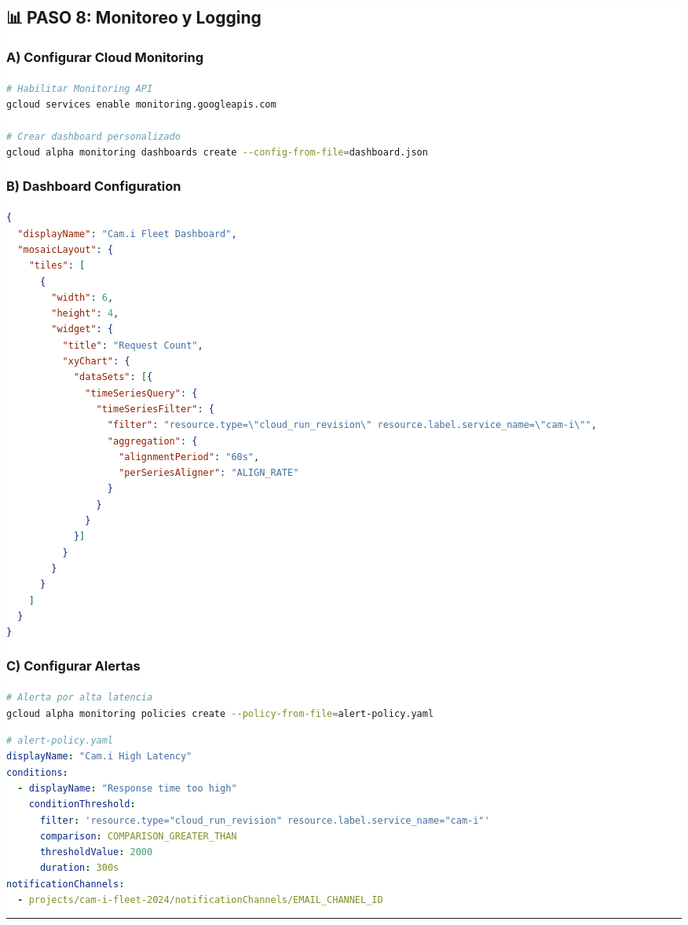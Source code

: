 
## 📊 **PASO 8: Monitoreo y Logging**

### **A) Configurar Cloud Monitoring**
```bash
# Habilitar Monitoring API
gcloud services enable monitoring.googleapis.com

# Crear dashboard personalizado
gcloud alpha monitoring dashboards create --config-from-file=dashboard.json
```

### **B) Dashboard Configuration**
```json
{
  "displayName": "Cam.i Fleet Dashboard",
  "mosaicLayout": {
    "tiles": [
      {
        "width": 6,
        "height": 4,
        "widget": {
          "title": "Request Count",
          "xyChart": {
            "dataSets": [{
              "timeSeriesQuery": {
                "timeSeriesFilter": {
                  "filter": "resource.type=\"cloud_run_revision\" resource.label.service_name=\"cam-i\"",
                  "aggregation": {
                    "alignmentPeriod": "60s",
                    "perSeriesAligner": "ALIGN_RATE"
                  }
                }
              }
            }]
          }
        }
      }
    ]
  }
}
```

### **C) Configurar Alertas**
```bash
# Alerta por alta latencia
gcloud alpha monitoring policies create --policy-from-file=alert-policy.yaml
```

```yaml
# alert-policy.yaml
displayName: "Cam.i High Latency"
conditions:
  - displayName: "Response time too high"
    conditionThreshold:
      filter: 'resource.type="cloud_run_revision" resource.label.service_name="cam-i"'
      comparison: COMPARISON_GREATER_THAN
      thresholdValue: 2000
      duration: 300s
notificationChannels:
  - projects/cam-i-fleet-2024/notificationChannels/EMAIL_CHANNEL_ID
```

---